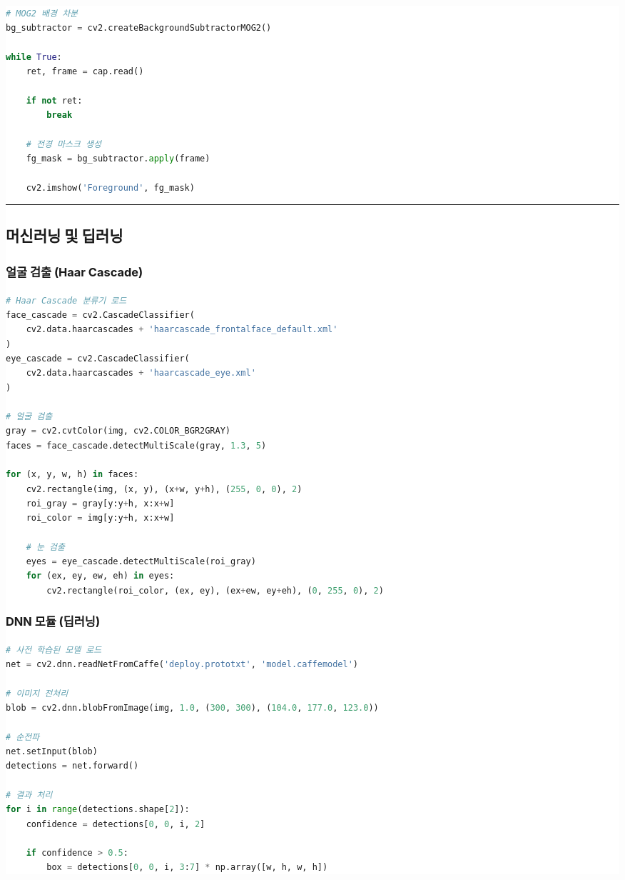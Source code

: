 ```python
# MOG2 배경 차분
bg_subtractor = cv2.createBackgroundSubtractorMOG2()

while True:
    ret, frame = cap.read()
    
    if not ret:
        break
    
    # 전경 마스크 생성
    fg_mask = bg_subtractor.apply(frame)
    
    cv2.imshow('Foreground', fg_mask)
```

---

## 머신러닝 및 딥러닝

### 얼굴 검출 (Haar Cascade)

```python
# Haar Cascade 분류기 로드
face_cascade = cv2.CascadeClassifier(
    cv2.data.haarcascades + 'haarcascade_frontalface_default.xml'
)
eye_cascade = cv2.CascadeClassifier(
    cv2.data.haarcascades + 'haarcascade_eye.xml'
)

# 얼굴 검출
gray = cv2.cvtColor(img, cv2.COLOR_BGR2GRAY)
faces = face_cascade.detectMultiScale(gray, 1.3, 5)

for (x, y, w, h) in faces:
    cv2.rectangle(img, (x, y), (x+w, y+h), (255, 0, 0), 2)
    roi_gray = gray[y:y+h, x:x+w]
    roi_color = img[y:y+h, x:x+w]
    
    # 눈 검출
    eyes = eye_cascade.detectMultiScale(roi_gray)
    for (ex, ey, ew, eh) in eyes:
        cv2.rectangle(roi_color, (ex, ey), (ex+ew, ey+eh), (0, 255, 0), 2)
```

### DNN 모듈 (딥러닝)

```python
# 사전 학습된 모델 로드
net = cv2.dnn.readNetFromCaffe('deploy.prototxt', 'model.caffemodel')

# 이미지 전처리
blob = cv2.dnn.blobFromImage(img, 1.0, (300, 300), (104.0, 177.0, 123.0))

# 순전파
net.setInput(blob)
detections = net.forward()

# 결과 처리
for i in range(detections.shape[2]):
    confidence = detections[0, 0, i, 2]
    
    if confidence > 0.5:
        box = detections[0, 0, i, 3:7] * np.array([w, h, w, h])
```